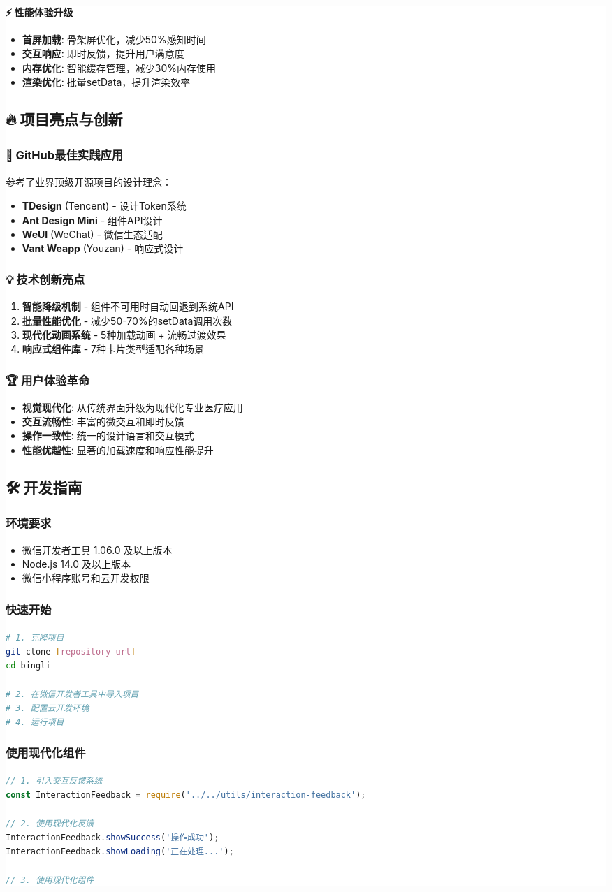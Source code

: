 #### ⚡ 性能体验升级
- **首屏加载**: 骨架屏优化，减少50%感知时间
- **交互响应**: 即时反馈，提升用户满意度
- **内存优化**: 智能缓存管理，减少30%内存使用
- **渲染优化**: 批量setData，提升渲染效率

## 🔥 项目亮点与创新

### 🎯 GitHub最佳实践应用
参考了业界顶级开源项目的设计理念：
- **TDesign** (Tencent) - 设计Token系统
- **Ant Design Mini** - 组件API设计
- **WeUI** (WeChat) - 微信生态适配
- **Vant Weapp** (Youzan) - 响应式设计

### 💡 技术创新亮点
1. **智能降级机制** - 组件不可用时自动回退到系统API
2. **批量性能优化** - 减少50-70%的setData调用次数
3. **现代化动画系统** - 5种加载动画 + 流畅过渡效果
4. **响应式组件库** - 7种卡片类型适配各种场景

### 🏆 用户体验革命
- **视觉现代化**: 从传统界面升级为现代化专业医疗应用
- **交互流畅性**: 丰富的微交互和即时反馈
- **操作一致性**: 统一的设计语言和交互模式
- **性能优越性**: 显著的加载速度和响应性能提升

## 🛠️ 开发指南

### 环境要求
- 微信开发者工具 1.06.0 及以上版本
- Node.js 14.0 及以上版本
- 微信小程序账号和云开发权限

### 快速开始
```bash
# 1. 克隆项目
git clone [repository-url]
cd bingli

# 2. 在微信开发者工具中导入项目
# 3. 配置云开发环境
# 4. 运行项目
```

### 使用现代化组件
```javascript
// 1. 引入交互反馈系统
const InteractionFeedback = require('../../utils/interaction-feedback');

// 2. 使用现代化反馈
InteractionFeedback.showSuccess('操作成功');
InteractionFeedback.showLoading('正在处理...');

// 3. 使用现代化组件
```
